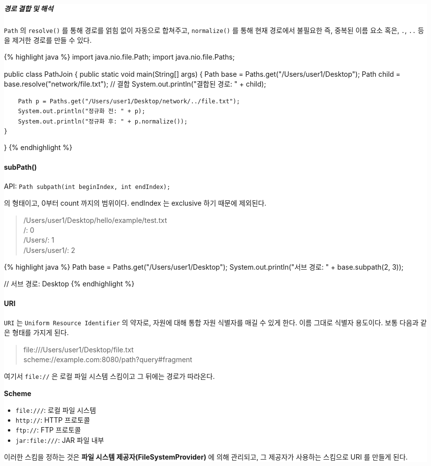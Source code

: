 ##### 경로 결합 및 해석

`Path` 의 `resolve()` 를 통해 경로를 얽힘 없이 자동으로 합쳐주고, `normalize()` 를 통해 현재 경로에서 불필요한 즉, 중복된 이름 요소 혹은, `.`, `..` 등을 제거한 경로를 만들 수 있다.

{% highlight java %}
import java.nio.file.Path;
import java.nio.file.Paths;

public class PathJoin {
    public static void main(String[] args) {
		Path base = Paths.get("/Users/user1/Desktop");
		Path child = base.resolve("network/file.txt");  // 결합
		System.out.println("결합된 경로: " + child);

		Path p = Paths.get("/Users/user1/Desktop/network/../file.txt");
		System.out.println("정규화 전: " + p);
		System.out.println("정규화 후: " + p.normalize());
    }
}
{% endhighlight %}


#### subPath()

API: `Path subpath(int beginIndex, int endIndex);`

의 형태이고, 0부터 count 까지의 범위이다. endIndex 는 exclusive 하기 때문에 제외된다.

> /Users/user1/Desktop/hello/example/test.txt  
> /: 0  
> /Users/: 1  
> /Users/user1/: 2

{% highlight java %}
Path base = Paths.get("/Users/user1/Desktop");
System.out.println("서브 경로: " + base.subpath(2, 3));

// 서브 경로: Desktop
{% endhighlight %}

#### URI

`URI` 는 `Uniform Resource Identifier` 의 약자로, 자원에 대해 통합 자원 식별자를 매길 수 있게 한다. 이름 그대로 식별자 용도이다. 보통 다음과 같은 형태를 가지게 된다.

> file:///Users/user1/Desktop/file.txt  
> scheme://example.com:8080/path?query#fragment

여기서 `file://` 은 로컬 파일 시스템 스킴이고 그 뒤에는 경로가 따라온다.

**Scheme**
- `file:///`: 로컬 파일 시스템
- `http://`: HTTP 프로토콜
- `ftp://`: FTP 프로토콜
- `jar:file:///`: JAR 파일 내부

이러한 스킴을 정하는 것은 **파일 시스템 제공자(FileSystemProvider)** 에 의해 관리되고, 그 제공자가 사용하는 스킴으로 URI 를 만들게 된다.
